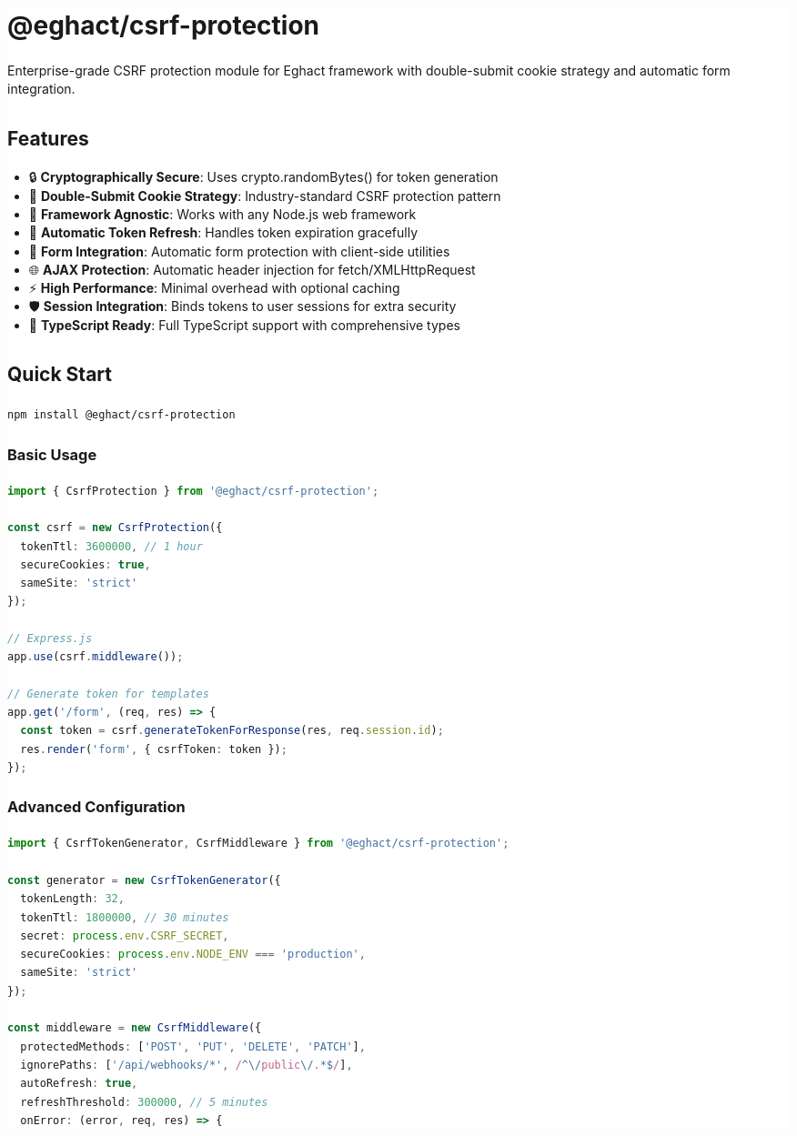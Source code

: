 # @eghact/csrf-protection

Enterprise-grade CSRF protection module for Eghact framework with double-submit cookie strategy and automatic form integration.

## Features

- 🔒 **Cryptographically Secure**: Uses crypto.randomBytes() for token generation
- 🍪 **Double-Submit Cookie Strategy**: Industry-standard CSRF protection pattern
- 🚀 **Framework Agnostic**: Works with any Node.js web framework
- 🔄 **Automatic Token Refresh**: Handles token expiration gracefully
- 📝 **Form Integration**: Automatic form protection with client-side utilities
- 🌐 **AJAX Protection**: Automatic header injection for fetch/XMLHttpRequest
- ⚡ **High Performance**: Minimal overhead with optional caching
- 🛡️ **Session Integration**: Binds tokens to user sessions for extra security
- 🎯 **TypeScript Ready**: Full TypeScript support with comprehensive types

## Quick Start

```bash
npm install @eghact/csrf-protection
```

### Basic Usage

```typescript
import { CsrfProtection } from '@eghact/csrf-protection';

const csrf = new CsrfProtection({
  tokenTtl: 3600000, // 1 hour
  secureCookies: true,
  sameSite: 'strict'
});

// Express.js
app.use(csrf.middleware());

// Generate token for templates
app.get('/form', (req, res) => {
  const token = csrf.generateTokenForResponse(res, req.session.id);
  res.render('form', { csrfToken: token });
});
```

### Advanced Configuration

```typescript
import { CsrfTokenGenerator, CsrfMiddleware } from '@eghact/csrf-protection';

const generator = new CsrfTokenGenerator({
  tokenLength: 32,
  tokenTtl: 1800000, // 30 minutes
  secret: process.env.CSRF_SECRET,
  secureCookies: process.env.NODE_ENV === 'production',
  sameSite: 'strict'
});

const middleware = new CsrfMiddleware({
  protectedMethods: ['POST', 'PUT', 'DELETE', 'PATCH'],
  ignorePaths: ['/api/webhooks/*', /^\/public\/.*$/],
  autoRefresh: true,
  refreshThreshold: 300000, // 5 minutes
  onError: (error, req, res) => {
```